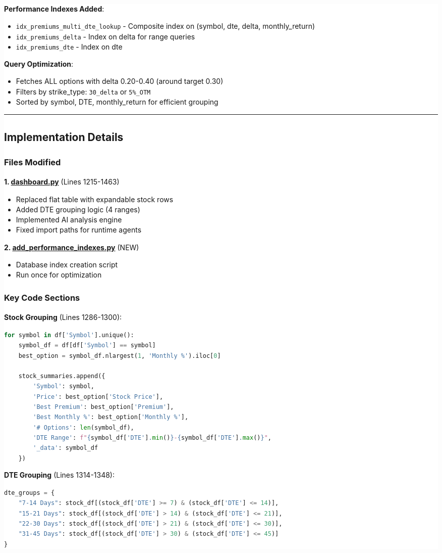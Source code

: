 **Performance Indexes Added**:
- `idx_premiums_multi_dte_lookup` - Composite index on (symbol, dte, delta, monthly_return)
- `idx_premiums_delta` - Index on delta for range queries
- `idx_premiums_dte` - Index on dte

**Query Optimization**:
- Fetches ALL options with delta 0.20-0.40 (around target 0.30)
- Filters by strike_type: `30_delta` or `5%_OTM`
- Sorted by symbol, DTE, monthly_return for efficient grouping

---

## Implementation Details

### Files Modified

**1. [dashboard.py](dashboard.py)** (Lines 1215-1463)
- Replaced flat table with expandable stock rows
- Added DTE grouping logic (4 ranges)
- Implemented AI analysis engine
- Fixed import paths for runtime agents

**2. [add_performance_indexes.py](add_performance_indexes.py)** (NEW)
- Database index creation script
- Run once for optimization

### Key Code Sections

**Stock Grouping** (Lines 1286-1300):
```python
for symbol in df['Symbol'].unique():
    symbol_df = df[df['Symbol'] == symbol]
    best_option = symbol_df.nlargest(1, 'Monthly %').iloc[0]

    stock_summaries.append({
        'Symbol': symbol,
        'Price': best_option['Stock Price'],
        'Best Premium': best_option['Premium'],
        'Best Monthly %': best_option['Monthly %'],
        '# Options': len(symbol_df),
        'DTE Range': f"{symbol_df['DTE'].min()}-{symbol_df['DTE'].max()}",
        '_data': symbol_df
    })
```

**DTE Grouping** (Lines 1314-1348):
```python
dte_groups = {
    "7-14 Days": stock_df[(stock_df['DTE'] >= 7) & (stock_df['DTE'] <= 14)],
    "15-21 Days": stock_df[(stock_df['DTE'] > 14) & (stock_df['DTE'] <= 21)],
    "22-30 Days": stock_df[(stock_df['DTE'] > 21) & (stock_df['DTE'] <= 30)],
    "31-45 Days": stock_df[(stock_df['DTE'] > 30) & (stock_df['DTE'] <= 45)]
}
```
